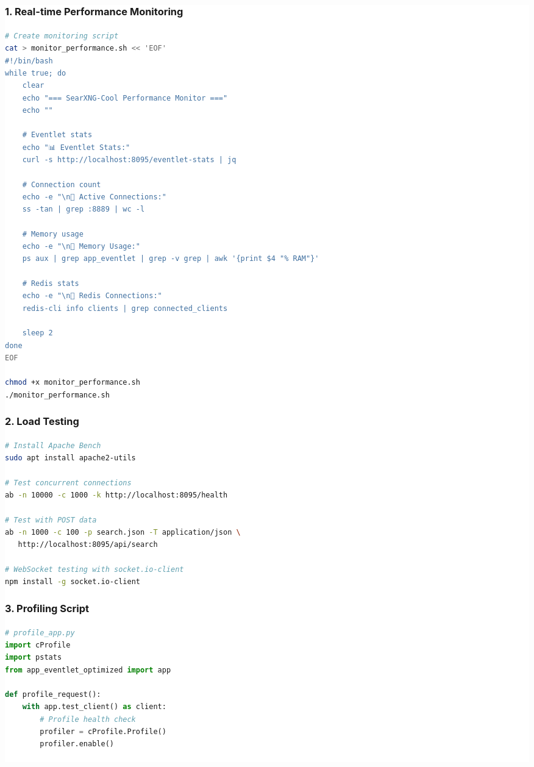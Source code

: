 ### 1. Real-time Performance Monitoring
```bash
# Create monitoring script
cat > monitor_performance.sh << 'EOF'
#!/bin/bash
while true; do
    clear
    echo "=== SearXNG-Cool Performance Monitor ==="
    echo ""
    
    # Eventlet stats
    echo "📊 Eventlet Stats:"
    curl -s http://localhost:8095/eventlet-stats | jq
    
    # Connection count
    echo -e "\n📡 Active Connections:"
    ss -tan | grep :8889 | wc -l
    
    # Memory usage
    echo -e "\n💾 Memory Usage:"
    ps aux | grep app_eventlet | grep -v grep | awk '{print $4 "% RAM"}'
    
    # Redis stats
    echo -e "\n🔴 Redis Connections:"
    redis-cli info clients | grep connected_clients
    
    sleep 2
done
EOF

chmod +x monitor_performance.sh
./monitor_performance.sh
```

### 2. Load Testing
```bash
# Install Apache Bench
sudo apt install apache2-utils

# Test concurrent connections
ab -n 10000 -c 1000 -k http://localhost:8095/health

# Test with POST data
ab -n 1000 -c 100 -p search.json -T application/json \
   http://localhost:8095/api/search

# WebSocket testing with socket.io-client
npm install -g socket.io-client
```

### 3. Profiling Script
```python
# profile_app.py
import cProfile
import pstats
from app_eventlet_optimized import app

def profile_request():
    with app.test_client() as client:
        # Profile health check
        profiler = cProfile.Profile()
        profiler.enable()
        
```